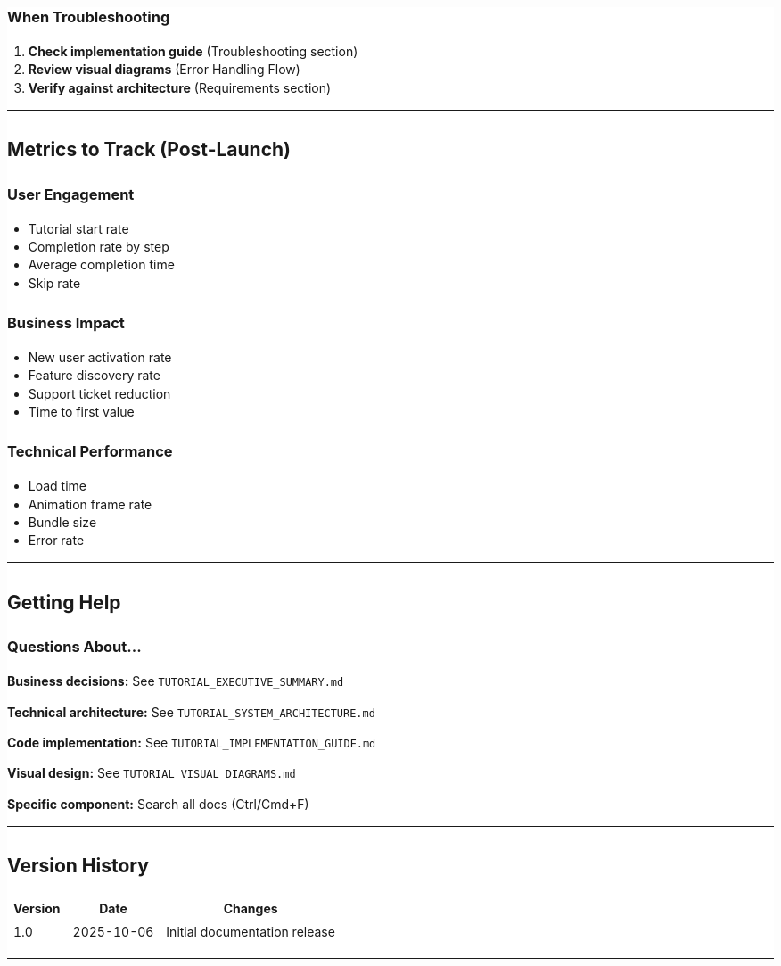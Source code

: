 ### When Troubleshooting

1. **Check implementation guide** (Troubleshooting section)
2. **Review visual diagrams** (Error Handling Flow)
3. **Verify against architecture** (Requirements section)

---

## Metrics to Track (Post-Launch)

### User Engagement
- Tutorial start rate
- Completion rate by step
- Average completion time
- Skip rate

### Business Impact
- New user activation rate
- Feature discovery rate
- Support ticket reduction
- Time to first value

### Technical Performance
- Load time
- Animation frame rate
- Bundle size
- Error rate

---

## Getting Help

### Questions About...

**Business decisions:** See `TUTORIAL_EXECUTIVE_SUMMARY.md`

**Technical architecture:** See `TUTORIAL_SYSTEM_ARCHITECTURE.md`

**Code implementation:** See `TUTORIAL_IMPLEMENTATION_GUIDE.md`

**Visual design:** See `TUTORIAL_VISUAL_DIAGRAMS.md`

**Specific component:** Search all docs (Ctrl/Cmd+F)

---

## Version History

| Version | Date | Changes |
|---------|------|---------|
| 1.0 | 2025-10-06 | Initial documentation release |

---
